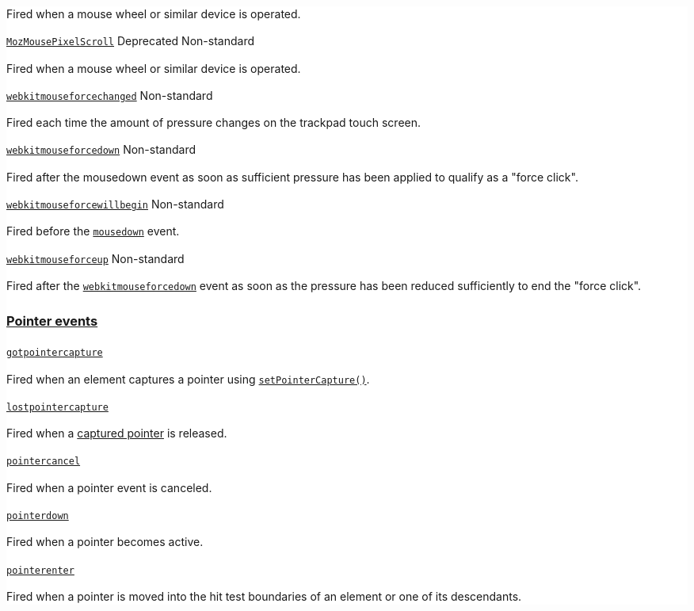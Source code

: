 Fired when a mouse wheel or similar device is operated.

[`MozMousePixelScroll`](https://developer.mozilla.org/en-US/docs/Web/API/Element/MozMousePixelScroll_event "MozMousePixelScroll") Deprecated Non-standard

Fired when a mouse wheel or similar device is operated.

[`webkitmouseforcechanged`](https://developer.mozilla.org/en-US/docs/Web/API/Element/webkitmouseforcechanged_event "webkitmouseforcechanged") Non-standard

Fired each time the amount of pressure changes on the trackpad touch screen.

[`webkitmouseforcedown`](https://developer.mozilla.org/en-US/docs/Web/API/Element/webkitmouseforcedown_event "webkitmouseforcedown") Non-standard

Fired after the mousedown event as soon as sufficient pressure has been applied to qualify as a "force click".

[`webkitmouseforcewillbegin`](https://developer.mozilla.org/en-US/docs/Web/API/Element/webkitmouseforcewillbegin_event "webkitmouseforcewillbegin") Non-standard

Fired before the [`mousedown`](https://developer.mozilla.org/en-US/docs/Web/API/Element/mousedown_event "mousedown") event.

[`webkitmouseforceup`](https://developer.mozilla.org/en-US/docs/Web/API/Element/webkitmouseforceup_event "webkitmouseforceup") Non-standard

Fired after the [`webkitmouseforcedown`](https://developer.mozilla.org/en-US/docs/Web/API/Element/webkitmouseforcedown_event "webkitmouseforcedown") event as soon as the pressure has been reduced sufficiently to end the "force click".

### [Pointer events](#pointer_events)

[`gotpointercapture`](https://developer.mozilla.org/en-US/docs/Web/API/Element/gotpointercapture_event "gotpointercapture")

Fired when an element captures a pointer using [`setPointerCapture()`](https://developer.mozilla.org/en-US/docs/Web/API/Element/setPointerCapture "setPointerCapture()").

[`lostpointercapture`](https://developer.mozilla.org/en-US/docs/Web/API/Element/lostpointercapture_event "lostpointercapture")

Fired when a [captured pointer](about:/en-US/docs/Web/API/Pointer_events#pointer_capture) is released.

[`pointercancel`](https://developer.mozilla.org/en-US/docs/Web/API/Element/pointercancel_event "pointercancel")

Fired when a pointer event is canceled.

[`pointerdown`](https://developer.mozilla.org/en-US/docs/Web/API/Element/pointerdown_event "pointerdown")

Fired when a pointer becomes active.

[`pointerenter`](https://developer.mozilla.org/en-US/docs/Web/API/Element/pointerenter_event "pointerenter")

Fired when a pointer is moved into the hit test boundaries of an element or one of its descendants.
